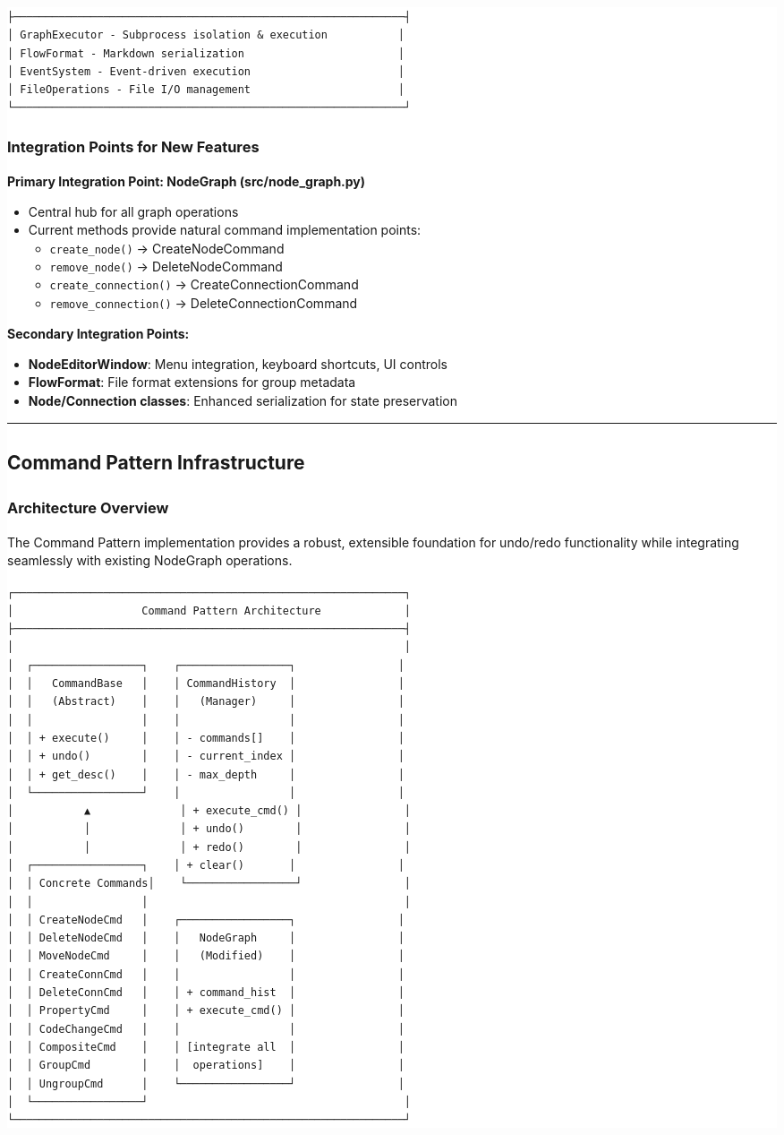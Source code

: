 ```
├─────────────────────────────────────────────────────────────┤
│ GraphExecutor - Subprocess isolation & execution           │
│ FlowFormat - Markdown serialization                        │
│ EventSystem - Event-driven execution                       │
│ FileOperations - File I/O management                       │
└─────────────────────────────────────────────────────────────┘
```

### Integration Points for New Features

**Primary Integration Point: NodeGraph (src/node_graph.py)**
- Central hub for all graph operations
- Current methods provide natural command implementation points:
  - `create_node()` → CreateNodeCommand
  - `remove_node()` → DeleteNodeCommand  
  - `create_connection()` → CreateConnectionCommand
  - `remove_connection()` → DeleteConnectionCommand

**Secondary Integration Points:**
- **NodeEditorWindow**: Menu integration, keyboard shortcuts, UI controls
- **FlowFormat**: File format extensions for group metadata
- **Node/Connection classes**: Enhanced serialization for state preservation

---

## Command Pattern Infrastructure

### Architecture Overview

The Command Pattern implementation provides a robust, extensible foundation for undo/redo functionality while integrating seamlessly with existing NodeGraph operations.

```
┌─────────────────────────────────────────────────────────────┐
│                    Command Pattern Architecture             │
├─────────────────────────────────────────────────────────────┤
│                                                             │
│  ┌─────────────────┐    ┌─────────────────┐                │
│  │   CommandBase   │    │ CommandHistory  │                │
│  │   (Abstract)    │    │   (Manager)     │                │
│  │                 │    │                 │                │
│  │ + execute()     │    │ - commands[]    │                │
│  │ + undo()        │    │ - current_index │                │
│  │ + get_desc()    │    │ - max_depth     │                │
│  └─────────────────┘    │                 │                │
│           ▲              │ + execute_cmd() │                │
│           │              │ + undo()        │                │
│           │              │ + redo()        │                │
│  ┌─────────────────┐    │ + clear()       │                │
│  │ Concrete Commands│    └─────────────────┘                │
│  │                 │                                        │
│  │ CreateNodeCmd   │    ┌─────────────────┐                │
│  │ DeleteNodeCmd   │    │   NodeGraph     │                │
│  │ MoveNodeCmd     │    │   (Modified)    │                │
│  │ CreateConnCmd   │    │                 │                │
│  │ DeleteConnCmd   │    │ + command_hist  │                │
│  │ PropertyCmd     │    │ + execute_cmd() │                │
│  │ CodeChangeCmd   │    │                 │                │
│  │ CompositeCmd    │    │ [integrate all  │                │
│  │ GroupCmd        │    │  operations]    │                │
│  │ UngroupCmd      │    └─────────────────┘                │
│  └─────────────────┘                                        │
└─────────────────────────────────────────────────────────────┘
```

